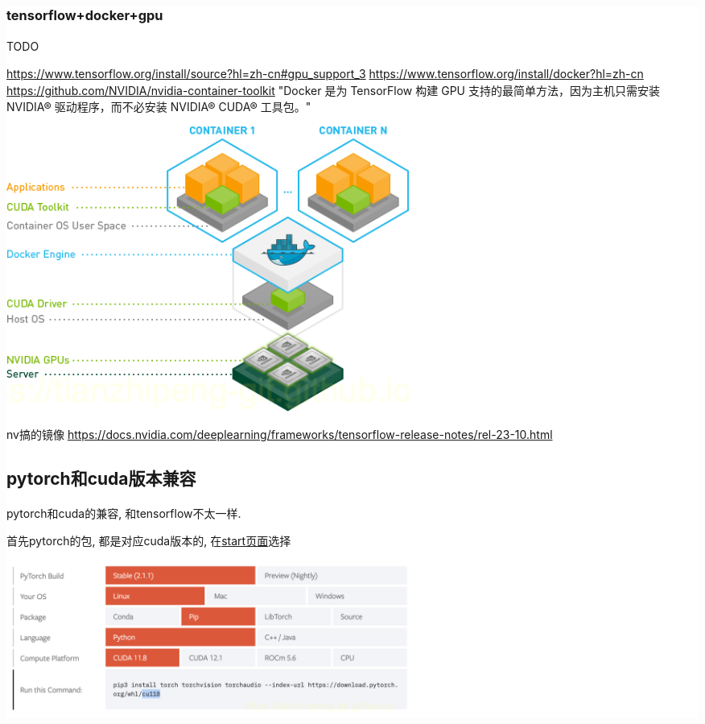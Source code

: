 ### tensorflow+docker+gpu

TODO

https://www.tensorflow.org/install/source?hl=zh-cn#gpu_support_3
https://www.tensorflow.org/install/docker?hl=zh-cn
https://github.com/NVIDIA/nvidia-container-toolkit
"Docker 是为 TensorFlow 构建 GPU 支持的最简单方法，因为主机只需安装 NVIDIA® 驱动程序，而不必安装 NVIDIA® CUDA® 工具包。"

<img src="/resources/cuda_version/12.png" width="500" alt="1"/>

nv搞的镜像
https://docs.nvidia.com/deeplearning/frameworks/tensorflow-release-notes/rel-23-10.html



## pytorch和cuda版本兼容

pytorch和cuda的兼容, 和tensorflow不太一样.

首先pytorch的包, 都是对应cuda版本的, 在[start页面](https://pytorch.org/get-started/locally/)选择

<img src="/resources/cuda_version/14.png" width="500" alt="1"/>
